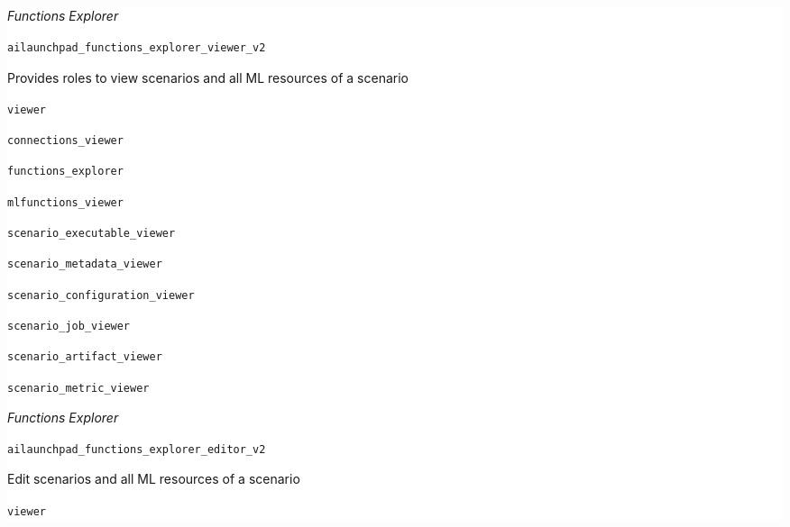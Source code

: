 </td>
</tr>
<tr>
<td valign="top">

*Functions Explorer* 

</td>
<td valign="top">

`ailaunchpad_functions_explorer_viewer_v2` 

</td>
<td valign="top">

Provides roles to view scenarios and all ML resources of a scenario

</td>
<td valign="top">

`viewer`

`connections_viewer`

`functions_explorer`

`mlfunctions_viewer`

`scenario_executable_viewer`

`scenario_metadata_viewer`

`scenario_configuration_viewer`

`scenario_job_viewer`

`scenario_artifact_viewer`

`scenario_metric_viewer`

</td>
</tr>
<tr>
<td valign="top">

*Functions Explorer* 

</td>
<td valign="top">

`ailaunchpad_functions_explorer_editor_v2` 

</td>
<td valign="top">

Edit scenarios and all ML resources of a scenario

</td>
<td valign="top">

`viewer`
